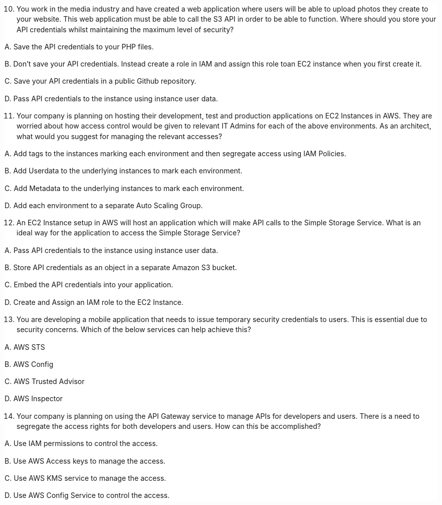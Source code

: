 10. You work in the media industry and have created a web application where users will be able to upload photos they create to your website. This web application must be able to call the S3 API in order to be able to function. Where should you store your API credentials whilst maintaining the maximum level of security?

A.  Save the API credentials to your PHP files.

B.  Don’t save your API credentials. Instead create a role in IAM and assign this role toan EC2 instance when you first create it.

C.  Save your API credentials in a public Github repository.

D.  Pass API credentials to the instance using instance user data.

11.  Your company is planning on hosting their development, test and production applications on EC2 Instances in AWS. They are worried about how access control would be given to relevant IT Admins for each of the above environments. As an architect, what would you suggest for managing the relevant accesses?

A.  Add tags to the instances marking each environment and then segregate access using IAM Policies.

B.  Add Userdata to the underlying instances to mark each environment.

C.  Add Metadata to the underlying instances to mark each environment.

D.  Add each environment to a separate Auto Scaling Group.

12. An EC2 Instance setup in AWS will host an application which will make API calls to the Simple Storage Service. What is an ideal way for the application to access the Simple Storage Service?

A.  Pass API credentials to the instance using instance user data.

B.  Store API credentials as an object in a separate Amazon S3 bucket.

C.  Embed the API credentials into your application.

D.  Create and Assign an IAM role to the EC2 Instance.

13. You are developing a mobile application that needs to issue temporary security credentials to users. This is essential due to security concerns. Which of the below services can help achieve this?

A.  AWS STS

B.  AWS Config

C.  AWS Trusted Advisor

D.  AWS Inspector

14. Your company is planning on using the API Gateway service to manage APIs for developers and users. There is a need to segregate the access rights for both developers and users. How can this be accomplished?

A.  Use IAM permissions to control the access.

B.  Use AWS Access keys to manage the access.

C.  Use AWS KMS service to manage the access.

D.  Use AWS Config Service to control the access.
